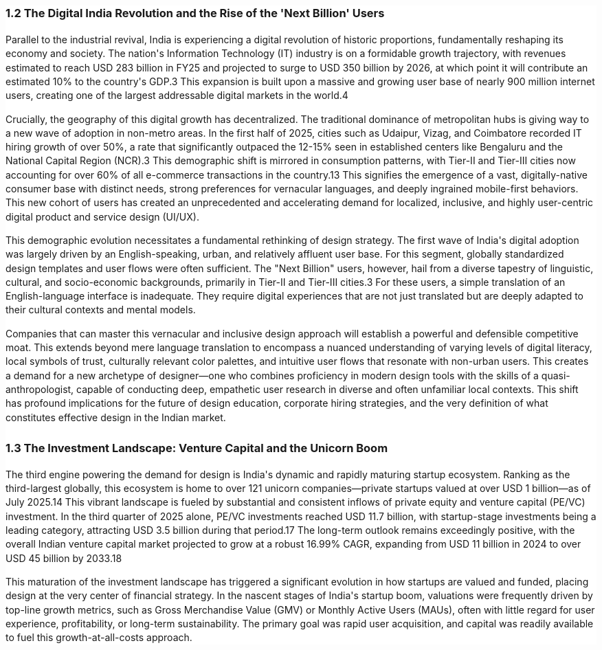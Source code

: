 ### **1.2 The Digital India Revolution and the Rise of the 'Next Billion' Users**

Parallel to the industrial revival, India is experiencing a digital revolution of historic proportions, fundamentally reshaping its economy and society. The nation's Information Technology (IT) industry is on a formidable growth trajectory, with revenues estimated to reach USD 283 billion in FY25 and projected to surge to USD 350 billion by 2026, at which point it will contribute an estimated 10% to the country's GDP.3 This expansion is built upon a massive and growing user base of nearly 900 million internet users, creating one of the largest addressable digital markets in the world.4

Crucially, the geography of this digital growth has decentralized. The traditional dominance of metropolitan hubs is giving way to a new wave of adoption in non-metro areas. In the first half of 2025, cities such as Udaipur, Vizag, and Coimbatore recorded IT hiring growth of over 50%, a rate that significantly outpaced the 12-15% seen in established centers like Bengaluru and the National Capital Region (NCR).3 This demographic shift is mirrored in consumption patterns, with Tier-II and Tier-III cities now accounting for over 60% of all e-commerce transactions in the country.13 This signifies the emergence of a vast, digitally-native consumer base with distinct needs, strong preferences for vernacular languages, and deeply ingrained mobile-first behaviors. This new cohort of users has created an unprecedented and accelerating demand for localized, inclusive, and highly user-centric digital product and service design (UI/UX).

This demographic evolution necessitates a fundamental rethinking of design strategy. The first wave of India's digital adoption was largely driven by an English-speaking, urban, and relatively affluent user base. For this segment, globally standardized design templates and user flows were often sufficient. The "Next Billion" users, however, hail from a diverse tapestry of linguistic, cultural, and socio-economic backgrounds, primarily in Tier-II and Tier-III cities.3 For these users, a simple translation of an English-language interface is inadequate. They require digital experiences that are not just translated but are deeply adapted to their cultural contexts and mental models.

Companies that can master this vernacular and inclusive design approach will establish a powerful and defensible competitive moat. This extends beyond mere language translation to encompass a nuanced understanding of varying levels of digital literacy, local symbols of trust, culturally relevant color palettes, and intuitive user flows that resonate with non-urban users. This creates a demand for a new archetype of designer—one who combines proficiency in modern design tools with the skills of a quasi-anthropologist, capable of conducting deep, empathetic user research in diverse and often unfamiliar local contexts. This shift has profound implications for the future of design education, corporate hiring strategies, and the very definition of what constitutes effective design in the Indian market.

### **1.3 The Investment Landscape: Venture Capital and the Unicorn Boom**

The third engine powering the demand for design is India's dynamic and rapidly maturing startup ecosystem. Ranking as the third-largest globally, this ecosystem is home to over 121 unicorn companies—private startups valued at over USD 1 billion—as of July 2025\.14 This vibrant landscape is fueled by substantial and consistent inflows of private equity and venture capital (PE/VC) investment. In the third quarter of 2025 alone, PE/VC investments reached USD 11.7 billion, with startup-stage investments being a leading category, attracting USD 3.5 billion during that period.17 The long-term outlook remains exceedingly positive, with the overall Indian venture capital market projected to grow at a robust 16.99% CAGR, expanding from USD 11 billion in 2024 to over USD 45 billion by 2033\.18

This maturation of the investment landscape has triggered a significant evolution in how startups are valued and funded, placing design at the very center of financial strategy. In the nascent stages of India's startup boom, valuations were frequently driven by top-line growth metrics, such as Gross Merchandise Value (GMV) or Monthly Active Users (MAUs), often with little regard for user experience, profitability, or long-term sustainability. The primary goal was rapid user acquisition, and capital was readily available to fuel this growth-at-all-costs approach.
